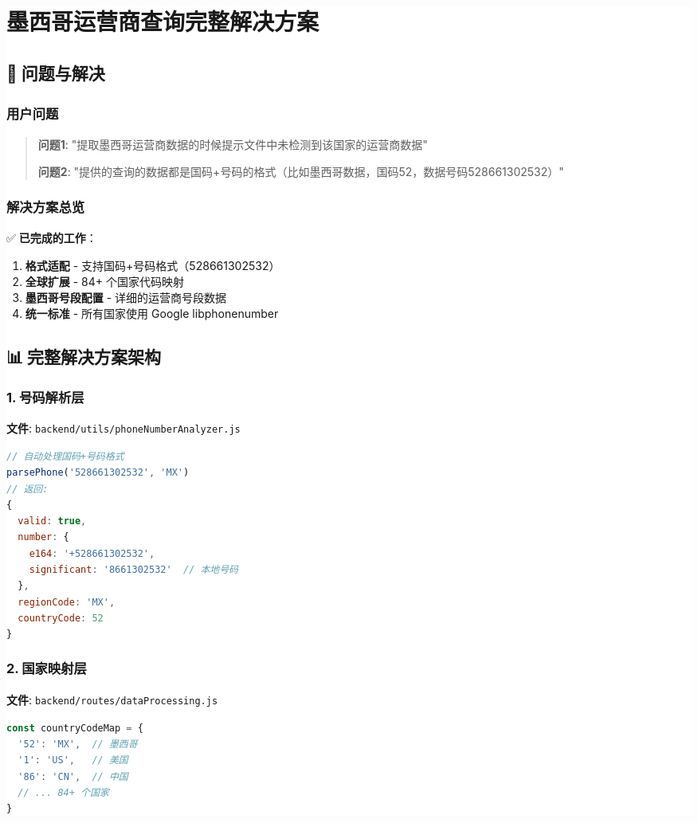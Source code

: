 # 墨西哥运营商查询完整解决方案

## 🎯 问题与解决

### 用户问题
> **问题1**: "提取墨西哥运营商数据的时候提示文件中未检测到该国家的运营商数据"
> 
> **问题2**: "提供的查询的数据都是国码+号码的格式（比如墨西哥数据，国码52，数据号码528661302532）"

### 解决方案总览

✅ **已完成的工作**：

1. **格式适配** - 支持国码+号码格式（528661302532）
2. **全球扩展** - 84+ 个国家代码映射
3. **墨西哥号段配置** - 详细的运营商号段数据
4. **统一标准** - 所有国家使用 Google libphonenumber

## 📊 完整解决方案架构

### 1. 号码解析层
**文件**: `backend/utils/phoneNumberAnalyzer.js`

```javascript
// 自动处理国码+号码格式
parsePhone('528661302532', 'MX')
// 返回:
{
  valid: true,
  number: {
    e164: '+528661302532',
    significant: '8661302532'  // 本地号码
  },
  regionCode: 'MX',
  countryCode: 52
}
```

### 2. 国家映射层
**文件**: `backend/routes/dataProcessing.js`

```javascript
const countryCodeMap = {
  '52': 'MX',  // 墨西哥
  '1': 'US',   // 美国
  '86': 'CN',  // 中国
  // ... 84+ 个国家
}
```
